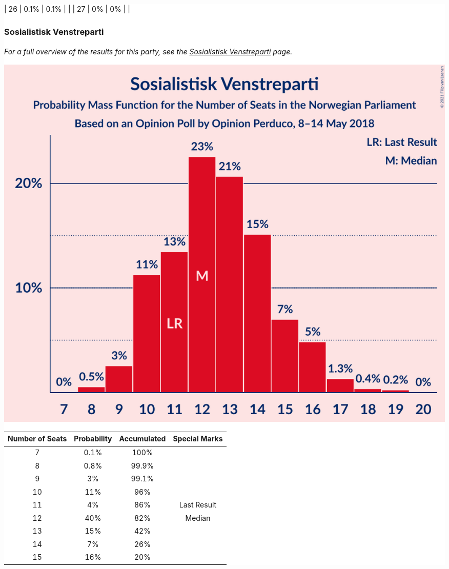 | 26 | 0.1% | 0.1% |  |
| 27 | 0% | 0% |  |

### Sosialistisk Venstreparti

*For a full overview of the results for this party, see the [Sosialistisk Venstreparti](party-sosialistiskvenstreparti.html) page.*

![Graph with seats probability mass function not yet produced](2018-05-14-OpinionPerduco-seats-pmf-sosialistiskvenstreparti.png "Seats Probability Mass Function")

| Number of Seats | Probability | Accumulated | Special Marks |
|:---------------:|:-----------:|:-----------:|:-------------:|
| 7 | 0.1% | 100% |  |
| 8 | 0.8% | 99.9% |  |
| 9 | 3% | 99.1% |  |
| 10 | 11% | 96% |  |
| 11 | 4% | 86% | Last Result |
| 12 | 40% | 82% | Median |
| 13 | 15% | 42% |  |
| 14 | 7% | 26% |  |
| 15 | 16% | 20% |  |
